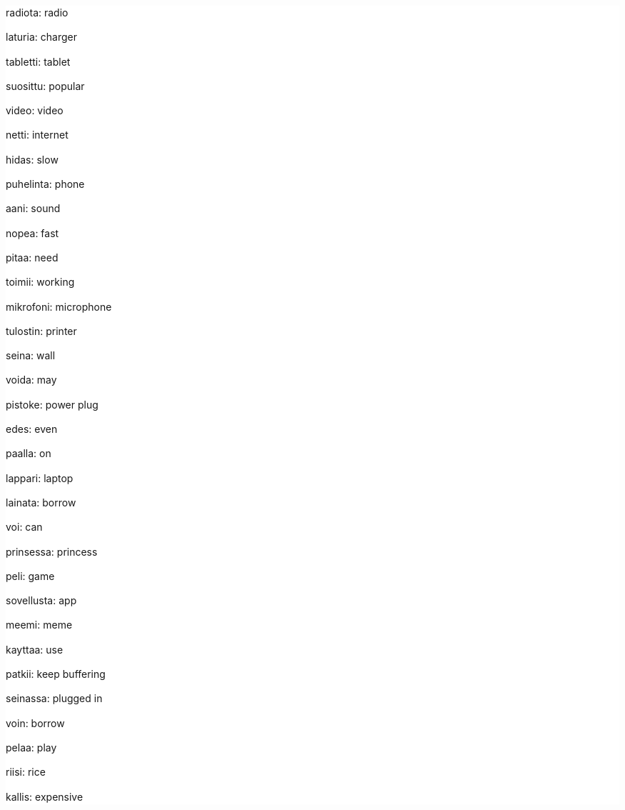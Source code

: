 radiota: radio

laturia: charger

tabletti: tablet

suosittu: popular

video: video

netti: internet

hidas: slow

puhelinta: phone

aani: sound

nopea: fast

pitaa: need

toimii: working

mikrofoni: microphone

tulostin: printer

seina: wall

voida: may

pistoke: power plug

edes: even

paalla: on

lappari: laptop

lainata: borrow

voi: can

prinsessa: princess

peli: game

sovellusta: app

meemi: meme

kayttaa: use

patkii: keep buffering

seinassa: plugged in

voin: borrow

pelaa: play

riisi: rice

kallis: expensive

